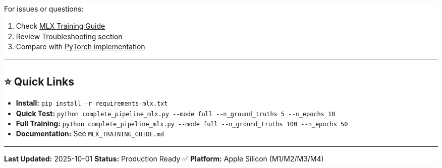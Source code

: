 For issues or questions:
1. Check [MLX Training Guide](MLX_TRAINING_GUIDE.md)
2. Review [Troubleshooting section](#-troubleshooting)
3. Compare with [PyTorch implementation](TRAINING_GUIDE.md)

---

## ⭐ Quick Links

- **Install:** `pip install -r requirements-mlx.txt`
- **Quick Test:** `python complete_pipeline_mlx.py --mode full --n_ground_truths 5 --n_epochs 10`
- **Full Training:** `python complete_pipeline_mlx.py --mode full --n_ground_truths 100 --n_epochs 50`
- **Documentation:** See `MLX_TRAINING_GUIDE.md`

---

**Last Updated:** 2025-10-01
**Status:** Production Ready ✅
**Platform:** Apple Silicon (M1/M2/M3/M4)

